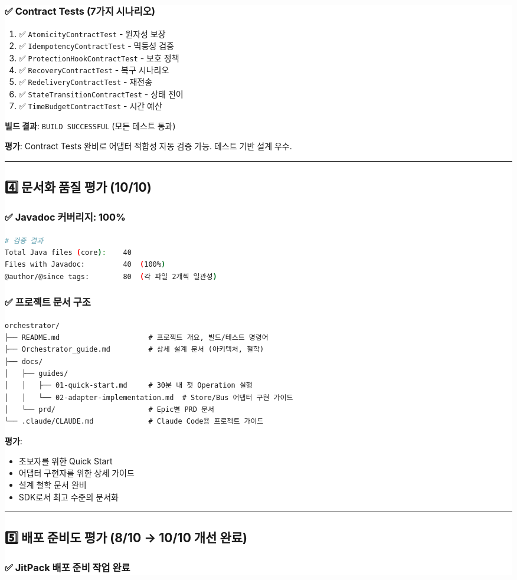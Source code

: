 ### ✅ Contract Tests (7가지 시나리오)

1. ✅ `AtomicityContractTest` - 원자성 보장
2. ✅ `IdempotencyContractTest` - 멱등성 검증
3. ✅ `ProtectionHookContractTest` - 보호 정책
4. ✅ `RecoveryContractTest` - 복구 시나리오
5. ✅ `RedeliveryContractTest` - 재전송
6. ✅ `StateTransitionContractTest` - 상태 전이
7. ✅ `TimeBudgetContractTest` - 시간 예산

**빌드 결과**: `BUILD SUCCESSFUL` (모든 테스트 통과)

**평가**: Contract Tests 완비로 어댑터 적합성 자동 검증 가능. 테스트 기반 설계 우수.

---

## 4️⃣ 문서화 품질 평가 (10/10)

### ✅ Javadoc 커버리지: 100%

```bash
# 검증 결과
Total Java files (core):    40
Files with Javadoc:         40  (100%)
@author/@since tags:        80  (각 파일 2개씩 일관성)
```

### ✅ 프로젝트 문서 구조

```
orchestrator/
├── README.md                     # 프로젝트 개요, 빌드/테스트 명령어
├── Orchestrator_guide.md         # 상세 설계 문서 (아키텍처, 철학)
├── docs/
│   ├── guides/
│   │   ├── 01-quick-start.md     # 30분 내 첫 Operation 실행
│   │   └── 02-adapter-implementation.md  # Store/Bus 어댑터 구현 가이드
│   └── prd/                      # Epic별 PRD 문서
└── .claude/CLAUDE.md             # Claude Code용 프로젝트 가이드
```

**평가**:
- 초보자를 위한 Quick Start
- 어댑터 구현자를 위한 상세 가이드
- 설계 철학 문서 완비
- SDK로서 최고 수준의 문서화

---

## 5️⃣ 배포 준비도 평가 (8/10 → 10/10 개선 완료)

### ✅ JitPack 배포 준비 작업 완료
